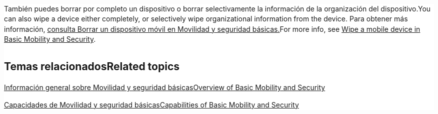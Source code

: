 <span data-ttu-id="e4b9c-259">También puedes borrar por completo un dispositivo o borrar selectivamente la información de la organización del dispositivo.</span><span class="sxs-lookup"><span data-stu-id="e4b9c-259">You can also wipe a device either completely, or selectively wipe organizational information from the device.</span></span> <span data-ttu-id="e4b9c-260">Para obtener más información, [consulta Borrar un dispositivo móvil en Movilidad y seguridad básicas.](wipe-mobile-device.md)</span><span class="sxs-lookup"><span data-stu-id="e4b9c-260">For more info, see [Wipe a mobile device in Basic Mobility and Security](wipe-mobile-device.md).</span></span>

## <a name="related-topics"></a><span data-ttu-id="e4b9c-261">Temas relacionados</span><span class="sxs-lookup"><span data-stu-id="e4b9c-261">Related topics</span></span>

[<span data-ttu-id="e4b9c-262">Información general sobre Movilidad y seguridad básicas</span><span class="sxs-lookup"><span data-stu-id="e4b9c-262">Overview of Basic Mobility and Security</span></span>](overview.md)

[<span data-ttu-id="e4b9c-263">Capacidades de Movilidad y seguridad básicas</span><span class="sxs-lookup"><span data-stu-id="e4b9c-263">Capabilities of Basic Mobility and Security</span></span>](capabilities.md)
